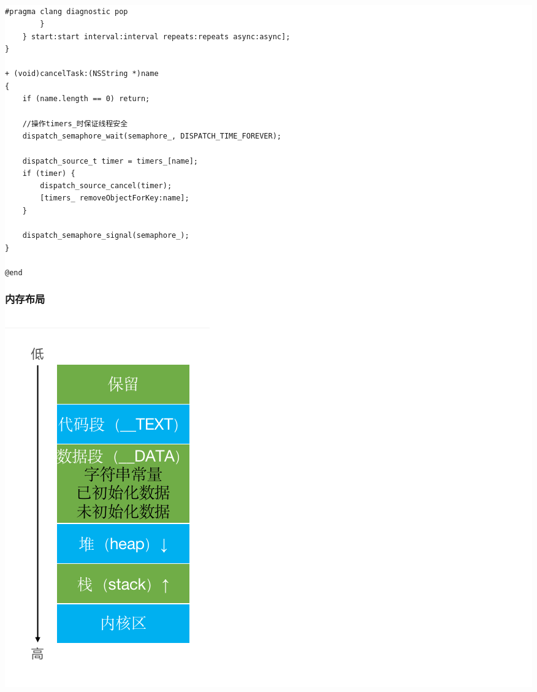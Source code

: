   ```objc
  #pragma clang diagnostic pop
          }
      } start:start interval:interval repeats:repeats async:async];
  }
  
  + (void)cancelTask:(NSString *)name
  {
      if (name.length == 0) return;
      
      //操作timers_时保证线程安全
      dispatch_semaphore_wait(semaphore_, DISPATCH_TIME_FOREVER);
      
      dispatch_source_t timer = timers_[name];
      if (timer) {
          dispatch_source_cancel(timer);
          [timers_ removeObjectForKey:name];
      }
  
      dispatch_semaphore_signal(semaphore_);
  }
  
  @end
  ```

### 内存布局

![](./images/内存管理3.png)
